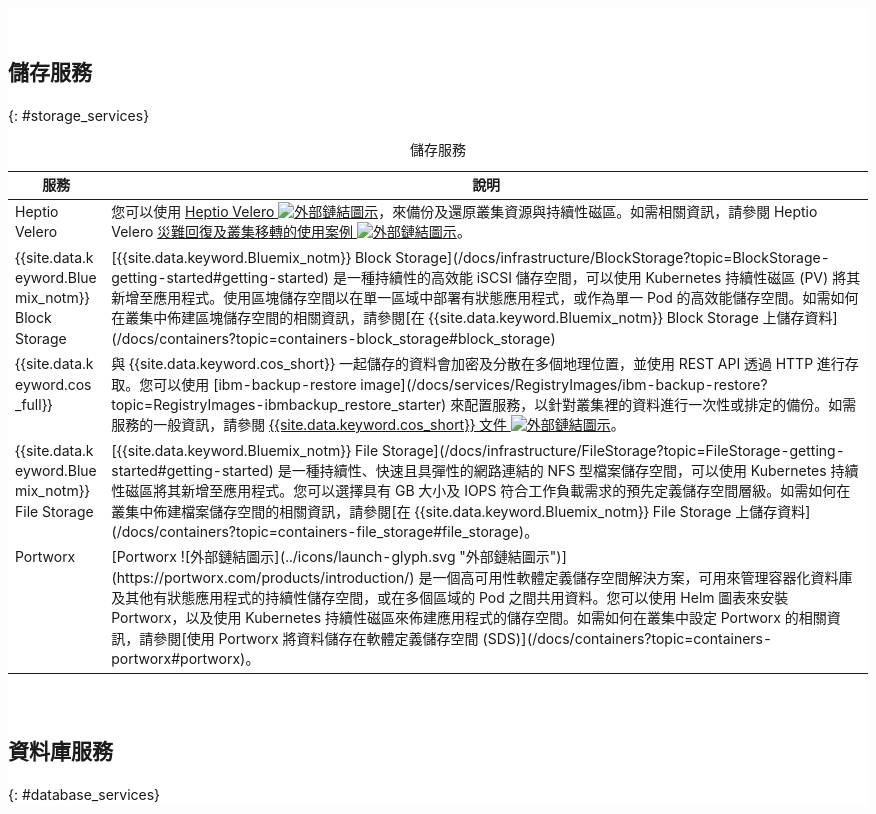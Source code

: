 <br />



## 儲存服務
{: #storage_services}
<table summary="此表格顯示可新增至叢集以新增持續性儲存空間功能的可用服務。列應該從左到右閱讀，第一欄為服務名稱，第二欄為服務說明。">
<caption>儲存服務</caption>
<thead>
<tr>
<th>服務</th>
<th>說明</th>
</tr>
</thead>
<tbody>
<tr>
  <td>Heptio Velero</td>
  <td>您可以使用 <a href="https://github.com/heptio/velero" target="_blank">Heptio Velero <img src="../icons/launch-glyph.svg" alt="外部鏈結圖示"></a>，來備份及還原叢集資源與持續性磁區。如需相關資訊，請參閱 Heptio Velero <a href="https://github.com/heptio/velero/blob/release-0.9/docs/use-cases.md" target="_blank">災難回復及叢集移轉的使用案例 <img src="../icons/launch-glyph.svg" alt="外部鏈結圖示"></a>。</td>
</tr>
<tr>
  <td>{{site.data.keyword.Bluemix_notm}} Block Storage</td>
  <td>[{{site.data.keyword.Bluemix_notm}} Block Storage](/docs/infrastructure/BlockStorage?topic=BlockStorage-getting-started#getting-started) 是一種持續性的高效能 iSCSI 儲存空間，可以使用 Kubernetes 持續性磁區 (PV) 將其新增至應用程式。使用區塊儲存空間以在單一區域中部署有狀態應用程式，或作為單一 Pod 的高效能儲存空間。如需如何在叢集中佈建區塊儲存空間的相關資訊，請參閱[在 {{site.data.keyword.Bluemix_notm}} Block Storage 上儲存資料](/docs/containers?topic=containers-block_storage#block_storage)</td>
  </tr>
<tr>
  <td>{{site.data.keyword.cos_full}}</td>
  <td>與 {{site.data.keyword.cos_short}} 一起儲存的資料會加密及分散在多個地理位置，並使用 REST API 透過 HTTP 進行存取。您可以使用 [ibm-backup-restore image](/docs/services/RegistryImages/ibm-backup-restore?topic=RegistryImages-ibmbackup_restore_starter) 來配置服務，以針對叢集裡的資料進行一次性或排定的備份。如需服務的一般資訊，請參閱 <a href="/docs/services/cloud-object-storage?topic=cloud-object-storage-about-ibm-cloud-object-storage" target="_blank">{{site.data.keyword.cos_short}} 文件 <img src="../icons/launch-glyph.svg" alt="外部鏈結圖示"></a>。</td>
</tr>
  <tr>
  <td>{{site.data.keyword.Bluemix_notm}} File Storage</td>
  <td>[{{site.data.keyword.Bluemix_notm}} File Storage](/docs/infrastructure/FileStorage?topic=FileStorage-getting-started#getting-started) 是一種持續性、快速且具彈性的網路連結的 NFS 型檔案儲存空間，可以使用 Kubernetes 持續性磁區將其新增至應用程式。您可以選擇具有 GB 大小及 IOPS 符合工作負載需求的預先定義儲存空間層級。如需如何在叢集中佈建檔案儲存空間的相關資訊，請參閱[在 {{site.data.keyword.Bluemix_notm}} File Storage 上儲存資料](/docs/containers?topic=containers-file_storage#file_storage)。</td>
  </tr>
  <tr>
    <td>Portworx</td>
    <td>[Portworx ![外部鏈結圖示](../icons/launch-glyph.svg "外部鏈結圖示")](https://portworx.com/products/introduction/) 是一個高可用性軟體定義儲存空間解決方案，可用來管理容器化資料庫及其他有狀態應用程式的持續性儲存空間，或在多個區域的 Pod 之間共用資料。您可以使用 Helm 圖表來安裝 Portworx，以及使用 Kubernetes 持續性磁區來佈建應用程式的儲存空間。如需如何在叢集中設定 Portworx 的相關資訊，請參閱[使用 Portworx 將資料儲存在軟體定義儲存空間 (SDS)](/docs/containers?topic=containers-portworx#portworx)。</td>
  </tr>
</tbody>
</table>

<br />


## 資料庫服務
{: #database_services}
